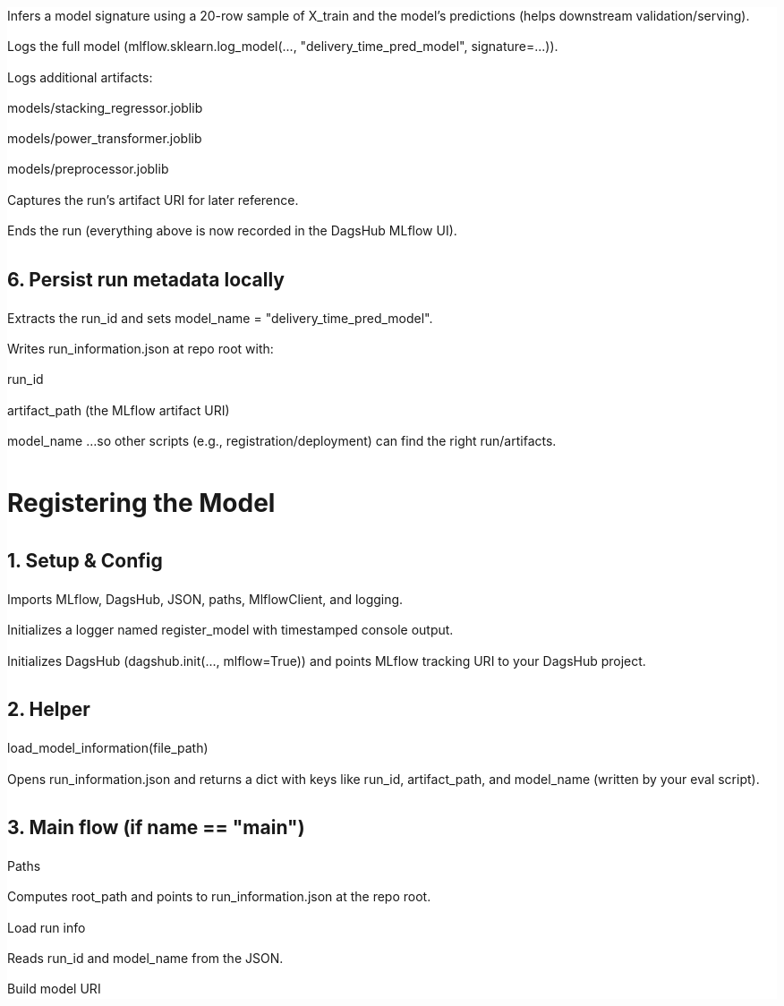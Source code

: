 Infers a model signature using a 20-row sample of X_train and the model’s predictions (helps downstream validation/serving).

Logs the full model (mlflow.sklearn.log_model(..., "delivery_time_pred_model", signature=...)).

Logs additional artifacts:

models/stacking_regressor.joblib

models/power_transformer.joblib

models/preprocessor.joblib

Captures the run’s artifact URI for later reference.

Ends the run (everything above is now recorded in the DagsHub MLflow UI).

## 6. Persist run metadata locally
Extracts the run_id and sets model_name = "delivery_time_pred_model".

Writes run_information.json at repo root with:

run_id

artifact_path (the MLflow artifact URI)

model_name
…so other scripts (e.g., registration/deployment) can find the right run/artifacts.

# Registering the Model
## 1. Setup & Config
Imports MLflow, DagsHub, JSON, paths, MlflowClient, and logging.

Initializes a logger named register_model with timestamped console output.

Initializes DagsHub (dagshub.init(..., mlflow=True)) and points MLflow tracking URI to your DagsHub project.

## 2. Helper
load_model_information(file_path)

Opens run_information.json and returns a dict with keys like run_id, artifact_path, and model_name (written by your eval script).

## 3. Main flow (if __name__ == "__main__")
Paths

Computes root_path and points to run_information.json at the repo root.

Load run info

Reads run_id and model_name from the JSON.

Build model URI
